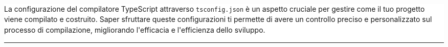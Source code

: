 La configurazione del compilatore TypeScript attraverso `tsconfig.json` è un aspetto cruciale per gestire come il tuo progetto viene compilato e costruito. Saper sfruttare queste configurazioni ti permette di avere un controllo preciso e personalizzato sul processo di compilazione, migliorando l'efficacia e l'efficienza dello sviluppo.

---
